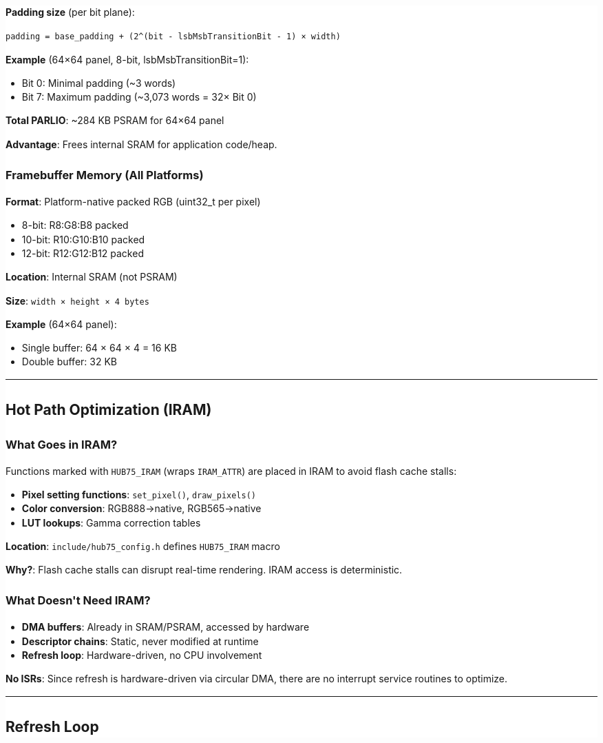 **Padding size** (per bit plane):
```
padding = base_padding + (2^(bit - lsbMsbTransitionBit - 1) × width)
```

**Example** (64×64 panel, 8-bit, lsbMsbTransitionBit=1):
- Bit 0: Minimal padding (~3 words)
- Bit 7: Maximum padding (~3,073 words = 32× Bit 0)

**Total PARLIO**: ~284 KB PSRAM for 64×64 panel

**Advantage**: Frees internal SRAM for application code/heap.

### Framebuffer Memory (All Platforms)

**Format**: Platform-native packed RGB (uint32_t per pixel)
- 8-bit: R8:G8:B8 packed
- 10-bit: R10:G10:B10 packed
- 12-bit: R12:G12:B12 packed

**Location**: Internal SRAM (not PSRAM)

**Size**: `width × height × 4 bytes`

**Example** (64×64 panel):
- Single buffer: 64 × 64 × 4 = 16 KB
- Double buffer: 32 KB

---

## Hot Path Optimization (IRAM)

### What Goes in IRAM?

Functions marked with `HUB75_IRAM` (wraps `IRAM_ATTR`) are placed in IRAM to avoid flash cache stalls:

- **Pixel setting functions**: `set_pixel()`, `draw_pixels()`
- **Color conversion**: RGB888→native, RGB565→native
- **LUT lookups**: Gamma correction tables

**Location**: `include/hub75_config.h` defines `HUB75_IRAM` macro

**Why?**: Flash cache stalls can disrupt real-time rendering. IRAM access is deterministic.

### What Doesn't Need IRAM?

- **DMA buffers**: Already in SRAM/PSRAM, accessed by hardware
- **Descriptor chains**: Static, never modified at runtime
- **Refresh loop**: Hardware-driven, no CPU involvement

**No ISRs**: Since refresh is hardware-driven via circular DMA, there are no interrupt service routines to optimize.

---

## Refresh Loop
